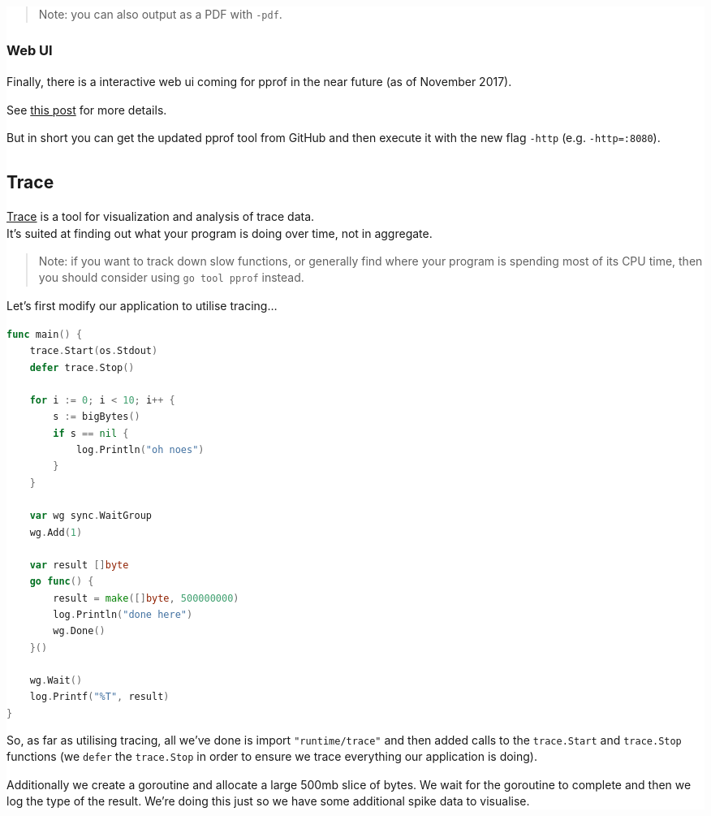 > Note: you can also output as a PDF with `-pdf`.

### Web UI

Finally, there is a interactive web ui coming for pprof in the near future (as of November 2017).

See [this post](https://rakyll.org/pprof-ui/) for more details.

But in short you can get the updated pprof tool from GitHub and then execute it with the new flag `-http` (e.g. `-http=:8080`).

## Trace

[Trace](https://golang.org/cmd/trace/) is a tool for visualization and analysis of trace data.\
It’s suited at finding out what your program is doing over time, not in aggregate.

> Note: if you want to track down slow functions, or generally find where your program is spending most of its CPU time, then you should consider using `go tool pprof` instead.

Let’s first modify our application to utilise tracing…

```go
func main() {
	trace.Start(os.Stdout)
	defer trace.Stop()

	for i := 0; i < 10; i++ {
		s := bigBytes()
		if s == nil {
			log.Println("oh noes")
		}
	}

	var wg sync.WaitGroup
	wg.Add(1)

	var result []byte
	go func() {
		result = make([]byte, 500000000)
		log.Println("done here")
		wg.Done()
	}()

	wg.Wait()
	log.Printf("%T", result)
}
```

So, as far as utilising tracing, all we’ve done is import `"runtime/trace"` and then added calls to the `trace.Start` and `trace.Stop` functions (we `defer` the `trace.Stop` in order to ensure we trace everything our application is doing).

Additionally we create a goroutine and allocate a large 500mb slice of bytes. We wait for the goroutine to complete and then we log the type of the result. We’re doing this just so we have some additional spike data to visualise.
